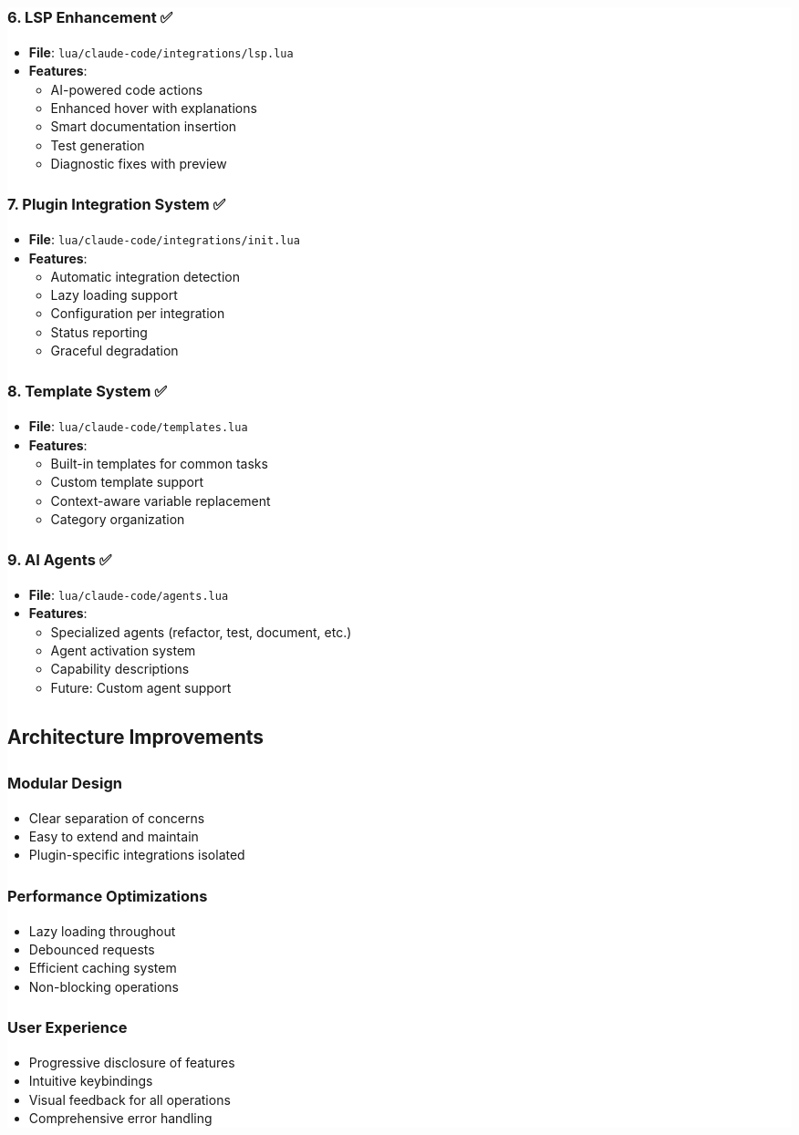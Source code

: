 ### 6. LSP Enhancement ✅
- **File**: `lua/claude-code/integrations/lsp.lua`
- **Features**:
  - AI-powered code actions
  - Enhanced hover with explanations
  - Smart documentation insertion
  - Test generation
  - Diagnostic fixes with preview

### 7. Plugin Integration System ✅
- **File**: `lua/claude-code/integrations/init.lua`
- **Features**:
  - Automatic integration detection
  - Lazy loading support
  - Configuration per integration
  - Status reporting
  - Graceful degradation

### 8. Template System ✅
- **File**: `lua/claude-code/templates.lua`
- **Features**:
  - Built-in templates for common tasks
  - Custom template support
  - Context-aware variable replacement
  - Category organization

### 9. AI Agents ✅
- **File**: `lua/claude-code/agents.lua`
- **Features**:
  - Specialized agents (refactor, test, document, etc.)
  - Agent activation system
  - Capability descriptions
  - Future: Custom agent support

## Architecture Improvements

### Modular Design
- Clear separation of concerns
- Easy to extend and maintain
- Plugin-specific integrations isolated

### Performance Optimizations
- Lazy loading throughout
- Debounced requests
- Efficient caching system
- Non-blocking operations

### User Experience
- Progressive disclosure of features
- Intuitive keybindings
- Visual feedback for all operations
- Comprehensive error handling
